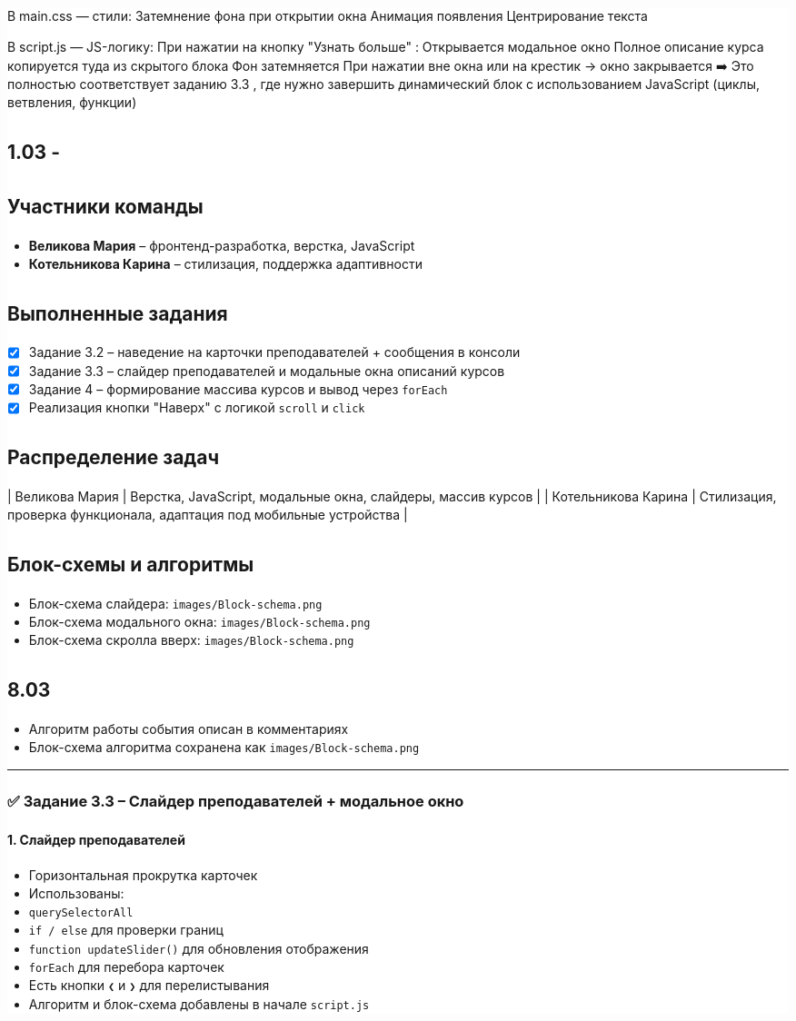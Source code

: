 В main.css — стили:
Затемнение фона при открытии окна
Анимация появления
Центрирование текста

В script.js — JS-логику:
При нажатии на кнопку "Узнать больше" :
Открывается модальное окно
Полное описание курса копируется туда из скрытого блока
Фон затемняется
При нажатии вне окна или на крестик → окно закрывается
➡️ Это полностью соответствует заданию 3.3 , где нужно завершить динамический блок с использованием JavaScript (циклы, ветвления, функции)

## 1.03 - 
## Участники команды

- **Великова Мария** – фронтенд-разработка, верстка, JavaScript
- **Котельникова Карина** – стилизация, поддержка адаптивности

## Выполненные задания

- [x] Задание 3.2 – наведение на карточки преподавателей + сообщения в консоли
- [x] Задание 3.3 – слайдер преподавателей и модальные окна описаний курсов
- [x] Задание 4 – формирование массива курсов и вывод через `forEach`
- [x] Реализация кнопки "Наверх" с логикой `scroll` и `click`

## Распределение задач

| Великова Мария | Верстка, JavaScript, модальные окна, слайдеры, массив курсов |
| Котельникова Карина | Стилизация, проверка функционала, адаптация под мобильные устройства |

## Блок-схемы и алгоритмы

- Блок-схема слайдера: `images/Block-schema.png`
- Блок-схема модального окна: `images/Block-schema.png`
- Блок-схема скролла вверх: `images/Block-schema.png`

## 8.03
- Алгоритм работы события описан в комментариях
- Блок-схема алгоритма сохранена как `images/Block-schema.png`

---

### ✅ Задание 3.3 – Слайдер преподавателей + модальное окно

#### 1. Слайдер преподавателей
- Горизонтальная прокрутка карточек
- Использованы:
- `querySelectorAll`
- `if / else` для проверки границ
- `function updateSlider()` для обновления отображения
- `forEach` для перебора карточек
- Есть кнопки `❮` и `❯` для перелистывания
- Алгоритм и блок-схема добавлены в начале `script.js`
